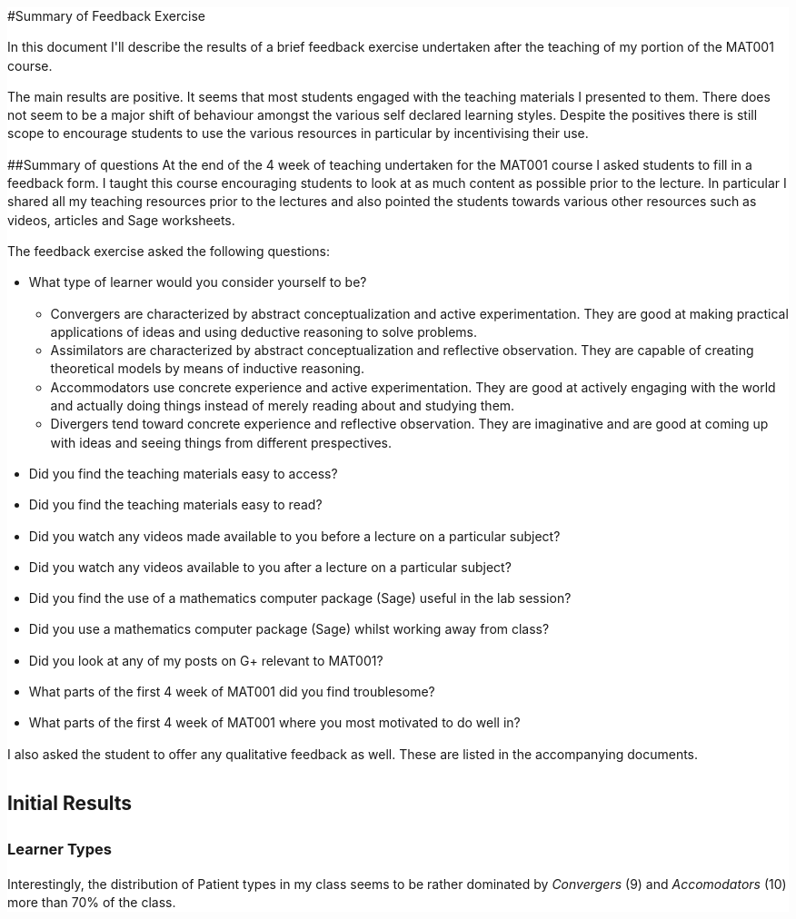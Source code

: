 #Summary of Feedback Exercise

In this document I'll describe the results of a brief feedback exercise undertaken after the teaching of my portion of the MAT001 course.

The main results are positive. It seems that most students engaged with the teaching materials I presented to them. There does not seem to be a major shift of behaviour amongst the various self declared learning styles. Despite the positives there is still scope to encourage students to use the various resources in particular by incentivising their use.

##Summary of questions
At the end of the 4 week of teaching undertaken for the MAT001 course I asked students to fill in a feedback form. I taught this course encouraging students to look at as much content as possible prior to the lecture. In particular I shared all my teaching resources prior to the lectures and also pointed the students towards various other resources such as videos, articles and Sage worksheets.

The feedback exercise asked the following questions:

- What type of learner would you consider yourself to be?

    - Convergers are characterized by abstract conceptualization and active experimentation. They are good at making practical applications of ideas and using deductive reasoning to solve problems.
    - Assimilators are characterized by abstract conceptualization and reflective observation. They are capable of creating theoretical models by means of inductive reasoning.
    - Accommodators use concrete experience and active experimentation. They are good at actively engaging with the world and actually doing things instead of merely reading about and studying them.
    - Divergers tend toward concrete experience and reflective observation. They are imaginative and are good at coming up with ideas and seeing things from different prespectives.

- Did you find the teaching materials easy to access?
- Did you find the teaching materials easy to read?
- Did you watch any videos made available to you before a lecture on a particular subject?
- Did you watch any videos available to you after a lecture on a particular subject?
- Did you find the use of a mathematics computer package (Sage) useful in the lab session?
- Did you use a mathematics computer package (Sage) whilst working away from class?
- Did you look at any of my posts on G+ relevant to MAT001?
- What parts of the first 4 week of MAT001 did you find troublesome?
- What parts of the first 4 week of MAT001 where you most motivated to do well in?

I also asked the student to offer any qualitative feedback as well. These are listed in the accompanying documents.

## Initial Results

### Learner Types

Interestingly, the distribution of Patient types in my class seems to be rather dominated by _Convergers_ (9) and _Accomodators_ (10) more than 70% of the class.
